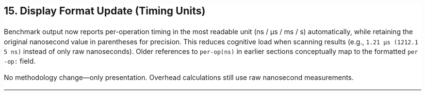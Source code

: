 ## 15. Display Format Update (Timing Units)

Benchmark output now reports per-operation timing in the most readable unit (ns / µs / ms / s) automatically, while retaining the original nanosecond value in parentheses for precision. This reduces cognitive load when scanning results (e.g., `1.21 µs (1212.15 ns)` instead of only raw nanoseconds). Older references to `per-op(ns)` in earlier sections conceptually map to the formatted `per-op:` field.

No methodology change—only presentation. Overhead calculations still use raw nanosecond measurements.

---
